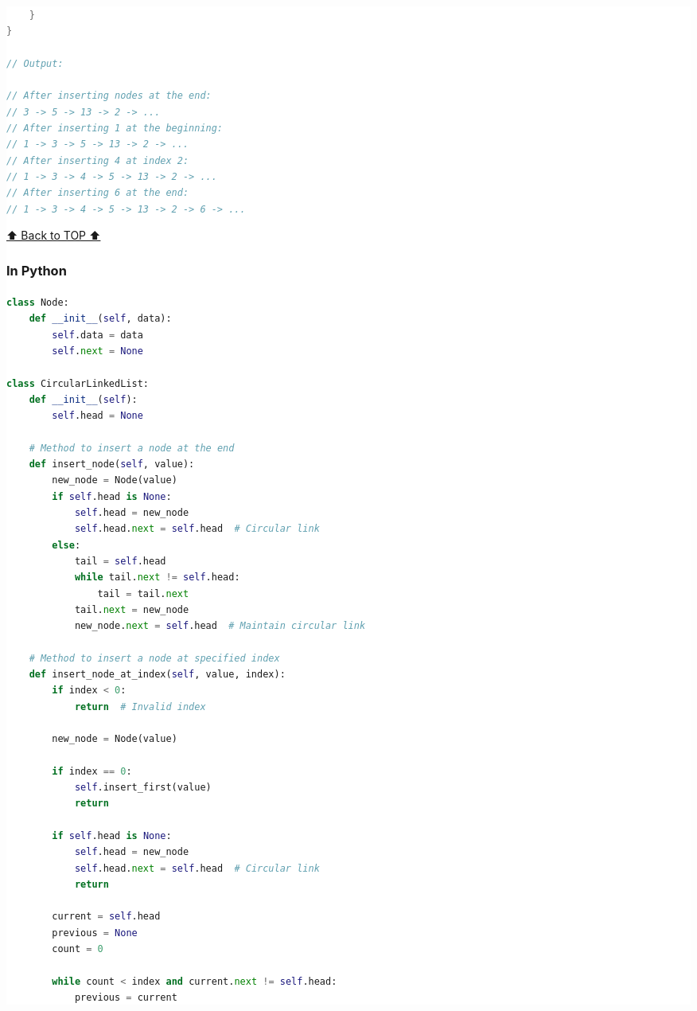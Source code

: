 ```java
    }
}

// Output:

// After inserting nodes at the end:
// 3 -> 5 -> 13 -> 2 -> ...
// After inserting 1 at the beginning:
// 1 -> 3 -> 5 -> 13 -> 2 -> ...
// After inserting 4 at index 2:
// 1 -> 3 -> 4 -> 5 -> 13 -> 2 -> ...
// After inserting 6 at the end:
// 1 -> 3 -> 4 -> 5 -> 13 -> 2 -> 6 -> ...
```

[⬆️ Back to TOP ⬆️](#index)

### In Python

```python
class Node:
    def __init__(self, data):
        self.data = data
        self.next = None

class CircularLinkedList:
    def __init__(self):
        self.head = None

    # Method to insert a node at the end
    def insert_node(self, value):
        new_node = Node(value)
        if self.head is None:
            self.head = new_node
            self.head.next = self.head  # Circular link
        else:
            tail = self.head
            while tail.next != self.head:
                tail = tail.next
            tail.next = new_node
            new_node.next = self.head  # Maintain circular link

    # Method to insert a node at specified index
    def insert_node_at_index(self, value, index):
        if index < 0:
            return  # Invalid index

        new_node = Node(value)

        if index == 0:
            self.insert_first(value)
            return

        if self.head is None:
            self.head = new_node
            self.head.next = self.head  # Circular link
            return

        current = self.head
        previous = None
        count = 0

        while count < index and current.next != self.head:
            previous = current
```